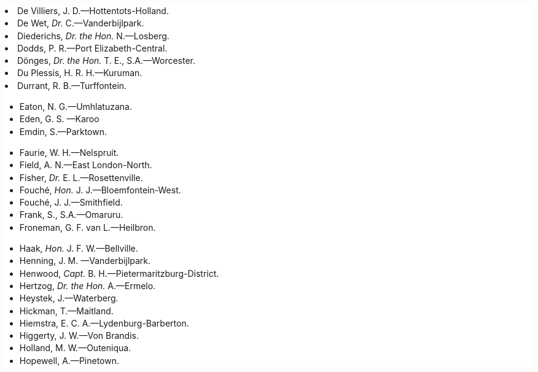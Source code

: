 <li>De Villiers, J. D.&#x2014;Hottentots-Holland.</li>

<li><noteRef href="#note03_p7" marker="(1)"/>De Wet, <i>Dr.</i> C.&#x2014;Vanderbijlpark.</li>

<li>Diederichs, <i>Dr. the Hon.</i> N.&#x2014;Losberg.</li>

<li>Dodds, P. R.&#x2014;Port Elizabeth-Central.</li>

<li>D&#x00F6;nges, <i>Dr. the Hon.</i> T. E., S.A.&#x2014;Worcester.</li>

<li>Du Plessis, H. R. H.&#x2014;Kuruman.</li>

<li>Durrant, R. B.&#x2014;Turffontein.</li>

</ul>

<ul>

<li>Eaton, N. G.&#x2014;Umhlatuzana.</li>

<li><noteRef href="#note04_p7" marker="(2)"/>Eden, G. S. &#x2014;Karoo</li>

<li>Emdin, S.&#x2014;Parktown.</li>

</ul>

<ul>

<li>Faurie, W. H.&#x2014;Nelspruit.</li>

<li>Field, A. N.&#x2014;East London-North.</li>

<li>Fisher, <i>Dr.</i> E. L.&#x2014;Rosettenville.</li>

<li>Fouch&#x00E9;, <i>Hon.</i> J. J.&#x2014;Bloemfontein-West.</li>

<li>Fouch&#x00E9;, J. J.&#x2014;Smithfield.</li>

<li><noteRef href="#note01_p7" marker="*"/> Frank, S., S.A.&#x2014;Omaruru.</li>

<li>Froneman, G. F. van L.&#x2014;Heilbron.</li>

</ul>

<ul>

<li>Haak, <i>Hon.</i> J. F. W.&#x2014;Bellville.</li>

<li><noteRef href="#note04_p7" marker="(2)"/>Henning, J. M. &#x2014;Vanderbijlpark.</li>

<li>Henwood, <i>Capt.</i> B. H.&#x2014;Pietermaritzburg-District.</li>

<li>Hertzog, <i>Dr. the Hon.</i> A.&#x2014;Ermelo.</li>

<li>Heystek, J.&#x2014;Waterberg.</li>

<li>Hickman, T.&#x2014;Maitland.</li>

<li>Hiemstra, E. C. A.&#x2014;Lydenburg-Barberton.</li>

<li>Higgerty, J. W.&#x2014;Von Brandis.</li>

<li><noteRef href="#note02_p7" marker="&#x2020;"/> Holland, M. W.&#x2014;Outeniqua.</li>

<li>Hopewell, A.&#x2014;Pinetown.</li>
